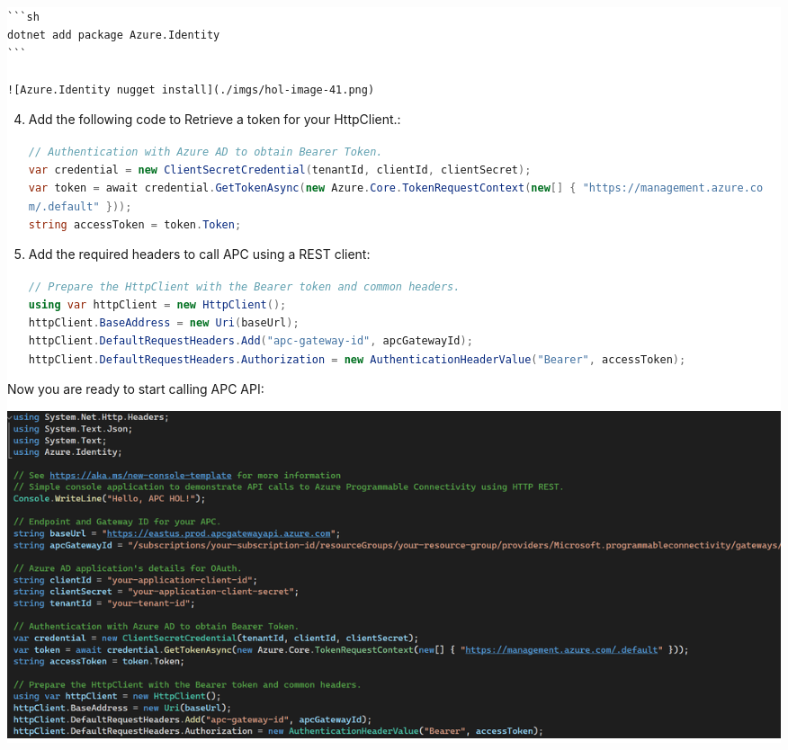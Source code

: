     ```sh
    dotnet add package Azure.Identity
    ```

    ![Azure.Identity nugget install](./imgs/hol-image-41.png)

4. Add the following code to Retrieve a token for your HttpClient.:
    ```csharp
    // Authentication with Azure AD to obtain Bearer Token.
    var credential = new ClientSecretCredential(tenantId, clientId, clientSecret);
    var token = await credential.GetTokenAsync(new Azure.Core.TokenRequestContext(new[] { "https://management.azure.com/.default" }));
    string accessToken = token.Token;
    ```

5. Add the required headers to call APC using a REST client:
    ```csharp
    // Prepare the HttpClient with the Bearer token and common headers.
    using var httpClient = new HttpClient();
    httpClient.BaseAddress = new Uri(baseUrl);
    httpClient.DefaultRequestHeaders.Add("apc-gateway-id", apcGatewayId);
    httpClient.DefaultRequestHeaders.Authorization = new AuthenticationHeaderValue("Bearer", accessToken);
    ```

Now you are ready to start calling APC API:

![alt text](./imgs/hol-image-18.png)
